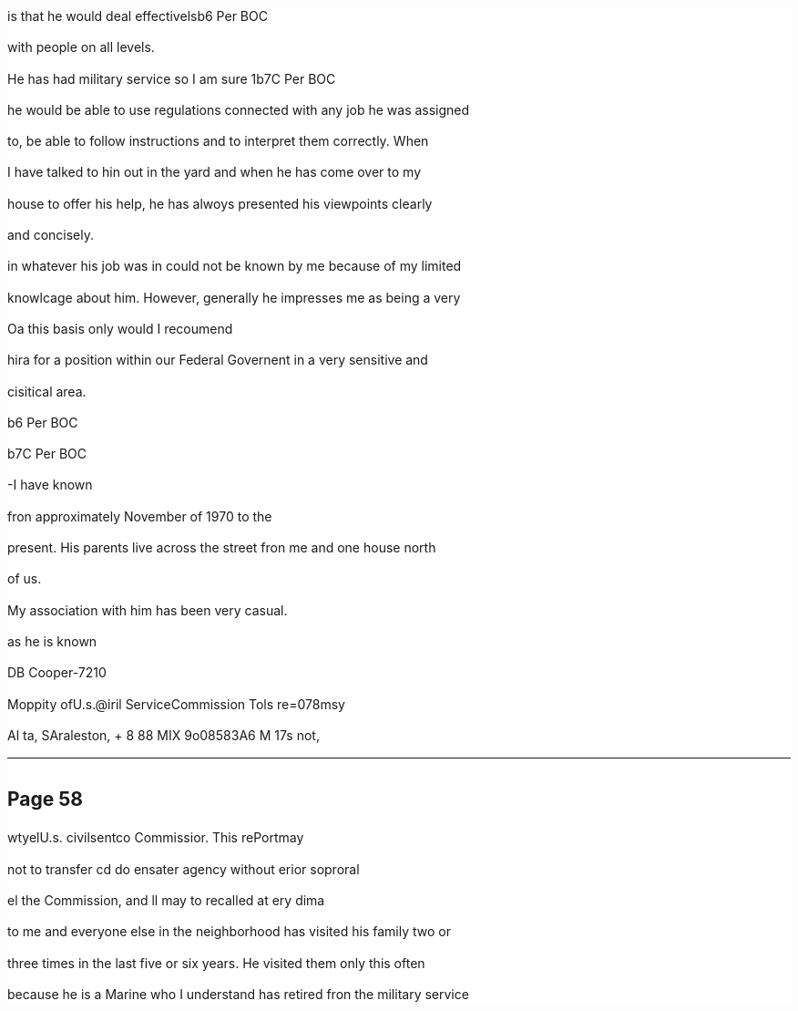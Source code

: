 is that he would deal effectivelsb6 Per BOC

with people on all levels.

He has had military service so I am sure 1b7C Per BOC

he would be able to use regulations connected with any job he was assigned

to, be able to follow instructions and to interpret them correctly. When

I have talked to hin out in the yard and when he has come over to my

house to offer his help, he has alwoys presented his viewpoints clearly

and concisely.

in whatever his job was in could not be known by me because of my limited

knowlcage about him. However, generally he impresses me as being a very

Oa this basis only would I recoumend

hira for a position within our Federal Governent in a very sensitive and

cisitical area.

b6 Per BOC

b7C Per BOC

-I have known

fron approximately November of 1970 to the

present. His parents live across the street fron me and one house north

of us.

My association with him has been very casual.

as he is known

DB Cooper-7210

Moppity ofU.s.@iril ServiceCommission Tols re=078msy

Al ta, SAraleston, + 8 88 MIX 9o08583A6 M 17s not,

---

## Page 58

wtyelU.s. civilsentco Commissior. This rePortmay

not to transfer cd do ensater agency without erior soproral

el the Commission, and ll may to recalled at ery dima

to me and everyone else in the neighborhood has visited his family two or

three times in the last five or six years. He visited them only this often

because he is a Marine who I understand has retired fron the military service
